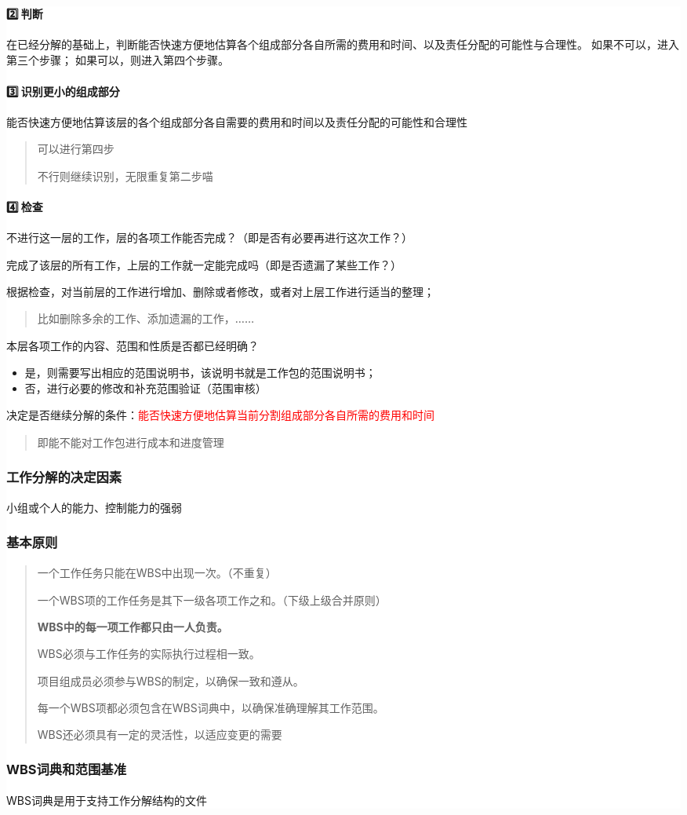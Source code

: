 ####  :two: 判断

在已经分解的基础上，判断能否快速方便地估算各个组成部分各自所需的费用和时间、以及责任分配的可能性与合理性。
如果不可以，进入第三个步骤；
如果可以，则进入第四个步骤。

#### :three: 识别更小的组成部分

能否快速方便地估算该层的各个组成部分各自需要的费用和时间以及责任分配的可能性和合理性

> 可以进行第四步
>
> 不行则继续识别，无限重复第二步喵

#### :four: 检查

不进行这一层的工作，层的各项工作能否完成？（即是否有必要再进行这次工作？）

完成了该层的所有工作，上层的工作就一定能完成吗（即是否遗漏了某些工作？）

根据检查，对当前层的工作进行增加、删除或者修改，或者对上层工作进行适当的整理；

> 比如删除多余的工作、添加遗漏的工作，……

本层各项工作的内容、范围和性质是否都已经明确？

- 是，则需要写出相应的范围说明书，该说明书就是工作包的范围说明书；
- 否，进行必要的修改和补充范围验证（范围审核）

决定是否继续分解的条件：<font color=red>能否快速方便地估算当前分割组成部分各自所需的费用和时间</font>

> 即能不能对工作包进行成本和进度管理

### 工作分解的决定因素

小组或个人的能力、控制能力的强弱

### 基本原则

> 一个工作任务只能在WBS中出现一次。（不重复）
>
> 一个WBS项的工作任务是其下一级各项工作之和。（下级上级合并原则）
>
> **WBS中的每一项工作都只由一人负责。**
>
> WBS必须与工作任务的实际执行过程相一致。
>
> 项目组成员必须参与WBS的制定，以确保一致和遵从。
>
> 每一个WBS项都必须包含在WBS词典中，以确保准确理解其工作范围。
>
> WBS还必须具有一定的灵活性，以适应变更的需要

### WBS词典和范围基准

WBS词典是用于支持工作分解结构的文件
